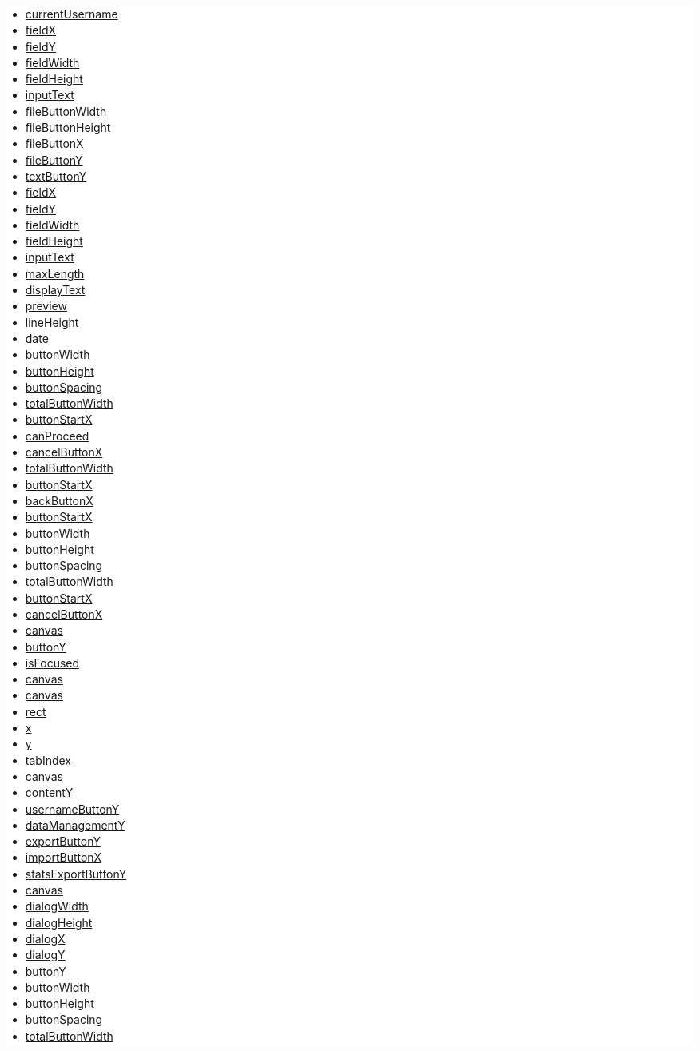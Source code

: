 - [currentUsername](#currentusername)
- [fieldX](#fieldx)
- [fieldY](#fieldy)
- [fieldWidth](#fieldwidth)
- [fieldHeight](#fieldheight)
- [inputText](#inputtext)
- [fileButtonWidth](#filebuttonwidth)
- [fileButtonHeight](#filebuttonheight)
- [fileButtonX](#filebuttonx)
- [fileButtonY](#filebuttony)
- [textButtonY](#textbuttony)
- [fieldX](#fieldx)
- [fieldY](#fieldy)
- [fieldWidth](#fieldwidth)
- [fieldHeight](#fieldheight)
- [inputText](#inputtext)
- [maxLength](#maxlength)
- [displayText](#displaytext)
- [preview](#preview)
- [lineHeight](#lineheight)
- [date](#date)
- [buttonWidth](#buttonwidth)
- [buttonHeight](#buttonheight)
- [buttonSpacing](#buttonspacing)
- [totalButtonWidth](#totalbuttonwidth)
- [buttonStartX](#buttonstartx)
- [canProceed](#canproceed)
- [cancelButtonX](#cancelbuttonx)
- [totalButtonWidth](#totalbuttonwidth)
- [buttonStartX](#buttonstartx)
- [backButtonX](#backbuttonx)
- [buttonStartX](#buttonstartx)
- [buttonWidth](#buttonwidth)
- [buttonHeight](#buttonheight)
- [buttonSpacing](#buttonspacing)
- [totalButtonWidth](#totalbuttonwidth)
- [buttonStartX](#buttonstartx)
- [cancelButtonX](#cancelbuttonx)
- [canvas](#canvas)
- [buttonY](#buttony)
- [isFocused](#isfocused)
- [canvas](#canvas)
- [canvas](#canvas)
- [rect](#rect)
- [x](#x)
- [y](#y)
- [tabIndex](#tabindex)
- [canvas](#canvas)
- [contentY](#contenty)
- [usernameButtonY](#usernamebuttony)
- [dataManagementY](#datamanagementy)
- [exportButtonY](#exportbuttony)
- [importButtonX](#importbuttonx)
- [statsExportButtonY](#statsexportbuttony)
- [canvas](#canvas)
- [dialogWidth](#dialogwidth)
- [dialogHeight](#dialogheight)
- [dialogX](#dialogx)
- [dialogY](#dialogy)
- [buttonY](#buttony)
- [buttonWidth](#buttonwidth)
- [buttonHeight](#buttonheight)
- [buttonSpacing](#buttonspacing)
- [totalButtonWidth](#totalbuttonwidth)